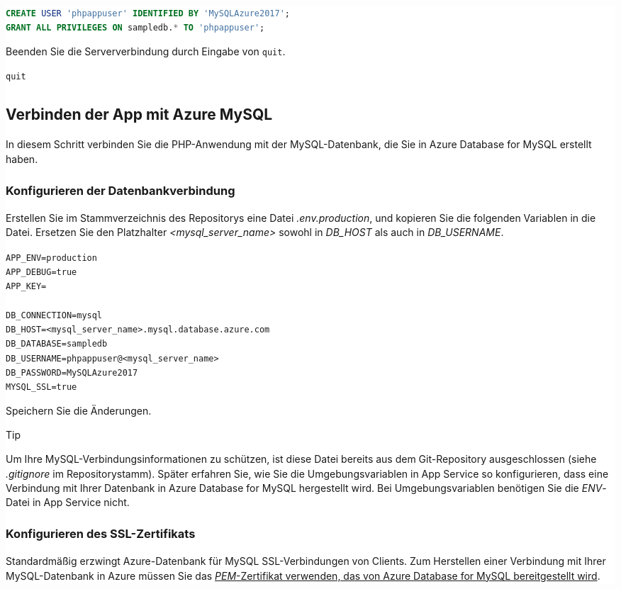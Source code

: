 ```sql
CREATE USER 'phpappuser' IDENTIFIED BY 'MySQLAzure2017'; 
GRANT ALL PRIVILEGES ON sampledb.* TO 'phpappuser';
```

Beenden Sie die Serververbindung durch Eingabe von `quit`.

```sql
quit
```

## <a name="connect-app-to-azure-mysql"></a>Verbinden der App mit Azure MySQL

In diesem Schritt verbinden Sie die PHP-Anwendung mit der MySQL-Datenbank, die Sie in Azure Database for MySQL erstellt haben.

<a name="devconfig"></a>

### <a name="configure-the-database-connection"></a>Konfigurieren der Datenbankverbindung

Erstellen Sie im Stammverzeichnis des Repositorys eine Datei _.env.production_, und kopieren Sie die folgenden Variablen in die Datei. Ersetzen Sie den Platzhalter _&lt;mysql_server_name>_ sowohl in *DB_HOST* als auch in *DB_USERNAME*.

```
APP_ENV=production
APP_DEBUG=true
APP_KEY=

DB_CONNECTION=mysql
DB_HOST=<mysql_server_name>.mysql.database.azure.com
DB_DATABASE=sampledb
DB_USERNAME=phpappuser@<mysql_server_name>
DB_PASSWORD=MySQLAzure2017
MYSQL_SSL=true
```

Speichern Sie die Änderungen.

> [!TIP]
> Um Ihre MySQL-Verbindungsinformationen zu schützen, ist diese Datei bereits aus dem Git-Repository ausgeschlossen (siehe _.gitignore_ im Repositorystamm). Später erfahren Sie, wie Sie die Umgebungsvariablen in App Service so konfigurieren, dass eine Verbindung mit Ihrer Datenbank in Azure Database for MySQL hergestellt wird. Bei Umgebungsvariablen benötigen Sie die *ENV*-Datei in App Service nicht.
>

### <a name="configure-ssl-certificate"></a>Konfigurieren des SSL-Zertifikats

Standardmäßig erzwingt Azure-Datenbank für MySQL SSL-Verbindungen von Clients. Zum Herstellen einer Verbindung mit Ihrer MySQL-Datenbank in Azure müssen Sie das [_PEM_-Zertifikat verwenden, das von Azure Database for MySQL bereitgestellt wird](../mysql/howto-configure-ssl.md).
